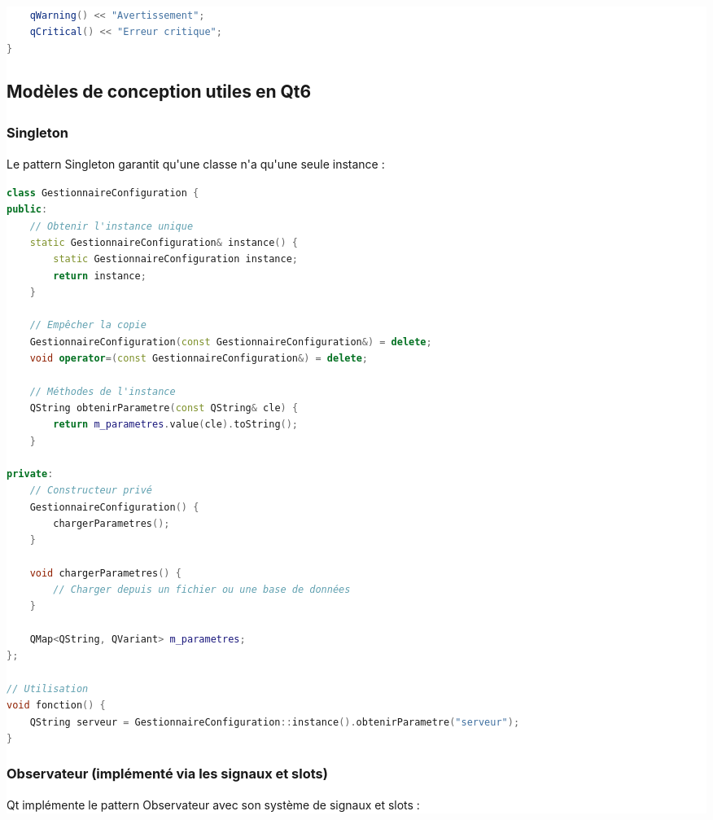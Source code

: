 ```cpp
    qWarning() << "Avertissement";
    qCritical() << "Erreur critique";
}
```

## Modèles de conception utiles en Qt6

### Singleton

Le pattern Singleton garantit qu'une classe n'a qu'une seule instance :

```cpp
class GestionnaireConfiguration {
public:
    // Obtenir l'instance unique
    static GestionnaireConfiguration& instance() {
        static GestionnaireConfiguration instance;
        return instance;
    }

    // Empêcher la copie
    GestionnaireConfiguration(const GestionnaireConfiguration&) = delete;
    void operator=(const GestionnaireConfiguration&) = delete;

    // Méthodes de l'instance
    QString obtenirParametre(const QString& cle) {
        return m_parametres.value(cle).toString();
    }

private:
    // Constructeur privé
    GestionnaireConfiguration() {
        chargerParametres();
    }

    void chargerParametres() {
        // Charger depuis un fichier ou une base de données
    }

    QMap<QString, QVariant> m_parametres;
};

// Utilisation
void fonction() {
    QString serveur = GestionnaireConfiguration::instance().obtenirParametre("serveur");
}
```

### Observateur (implémenté via les signaux et slots)

Qt implémente le pattern Observateur avec son système de signaux et slots :
